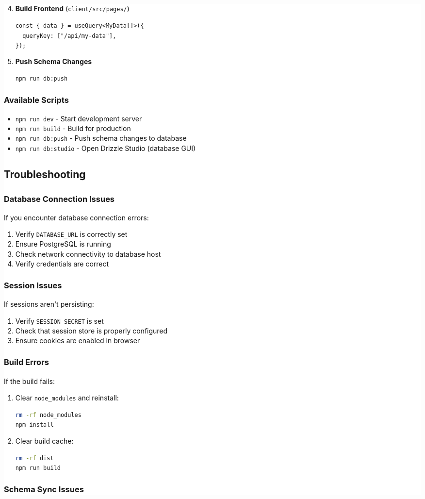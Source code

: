 4. **Build Frontend** (`client/src/pages/`)
   ```tsx
   const { data } = useQuery<MyData[]>({
     queryKey: ["/api/my-data"],
   });
   ```

5. **Push Schema Changes**
   ```bash
   npm run db:push
   ```

### Available Scripts

- `npm run dev` - Start development server
- `npm run build` - Build for production
- `npm run db:push` - Push schema changes to database
- `npm run db:studio` - Open Drizzle Studio (database GUI)

## Troubleshooting

### Database Connection Issues

If you encounter database connection errors:

1. Verify `DATABASE_URL` is correctly set
2. Ensure PostgreSQL is running
3. Check network connectivity to database host
4. Verify credentials are correct

### Session Issues

If sessions aren't persisting:

1. Verify `SESSION_SECRET` is set
2. Check that session store is properly configured
3. Ensure cookies are enabled in browser

### Build Errors

If the build fails:

1. Clear `node_modules` and reinstall:
   ```bash
   rm -rf node_modules
   npm install
   ```

2. Clear build cache:
   ```bash
   rm -rf dist
   npm run build
   ```

### Schema Sync Issues
